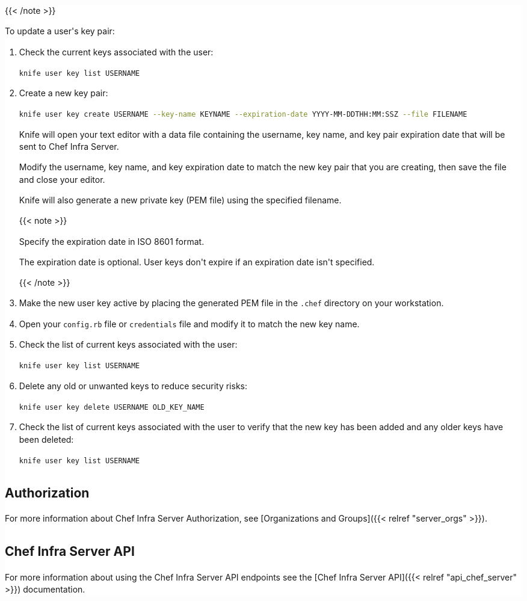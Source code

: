 {{< /note >}}

To update a user's key pair:

1. Check the current keys associated with the user:

   ```sh
   knife user key list USERNAME
   ```

1. Create a new key pair:

   ```sh
   knife user key create USERNAME --key-name KEYNAME --expiration-date YYYY-MM-DDTHH:MM:SSZ --file FILENAME
   ```

   Knife will open your text editor with a data file containing the username, key name, and key pair expiration date that will be sent to Chef Infra Server.

   Modify the username, key name, and key expiration date to match the new key pair that you are creating, then save the file and close your editor.

   Knife will also generate a new private key (PEM file) using the specified filename.

   {{< note >}}

   Specify the expiration date in ISO 8601 format.

   The expiration date is optional. User keys don't expire if an expiration date isn't specified.

   {{< /note >}}

1. Make the new user key active by placing the generated PEM file in the `.chef` directory on your workstation.

1. Open your `config.rb` file or `credentials` file and modify it to match the new key name.

1. Check the list of current keys associated with the user:

   ```sh
   knife user key list USERNAME
   ```

1. Delete any old or unwanted keys to reduce security risks:

   ```sh
   knife user key delete USERNAME OLD_KEY_NAME
   ```

1. Check the list of current keys associated with the user to verify that the new key has been added and any older keys have been deleted:

   ```sh
   knife user key list USERNAME
   ```

## Authorization

For more information about Chef Infra Server Authorization, see
[Organizations and Groups]({{< relref "server_orgs" >}}).

## Chef Infra Server API

For more information about using the Chef Infra Server API endpoints see
the [Chef Infra Server API]({{< relref "api_chef_server" >}}) documentation.
